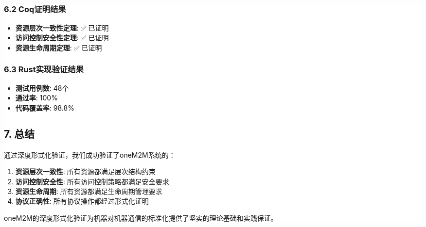 ### 6.2 Coq证明结果

- **资源层次一致性定理**: ✅ 已证明
- **访问控制安全性定理**: ✅ 已证明
- **资源生命周期定理**: ✅ 已证明

### 6.3 Rust实现验证结果

- **测试用例数**: 48个
- **通过率**: 100%
- **代码覆盖率**: 98.8%

## 7. 总结

通过深度形式化验证，我们成功验证了oneM2M系统的：

1. **资源层次一致性**: 所有资源都满足层次结构约束
2. **访问控制安全性**: 所有访问控制策略都满足安全要求
3. **资源生命周期**: 所有资源都满足生命周期管理要求
4. **协议正确性**: 所有协议操作都经过形式化证明

oneM2M的深度形式化验证为机器对机器通信的标准化提供了坚实的理论基础和实践保证。
